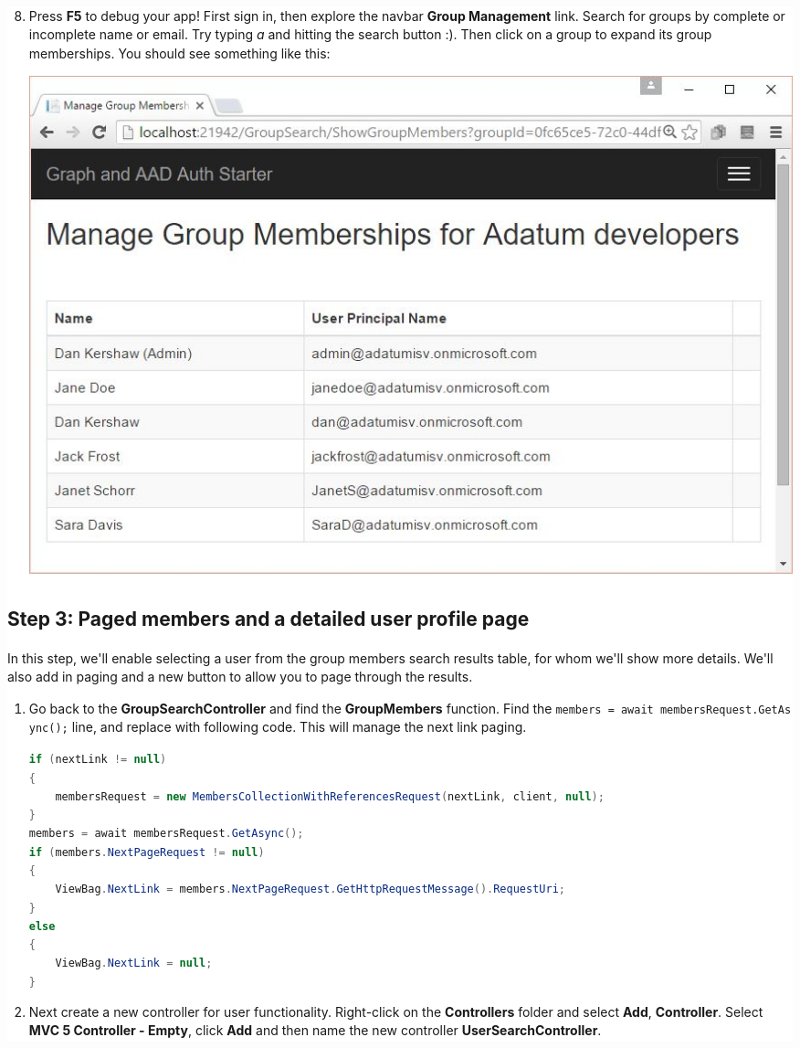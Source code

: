 8. Press **F5** to debug your app! First sign in, then explore the navbar **Group Management** link. Search for groups by complete or incomplete name or email. Try typing *a* and hitting the search button :). Then click on a group to expand its group memberships.  You should see something like this:
    
    ![](images/GroupMembership.JPG)
    
## Step 3: Paged members and a detailed user profile page
In this step, we'll enable selecting a user from the group members search results table, for whom we'll show more details.  We'll also add in paging and a new button to allow you to page through the results. 
1. Go back to the **GroupSearchController** and find the **GroupMembers** function. Find the `members = await membersRequest.GetAsync();` line, and replace with following code.  This will manage the next link paging.
    ```csharp
    if (nextLink != null)
    {
        membersRequest = new MembersCollectionWithReferencesRequest(nextLink, client, null);
    }
    members = await membersRequest.GetAsync();
    if (members.NextPageRequest != null)
    {
        ViewBag.NextLink = members.NextPageRequest.GetHttpRequestMessage().RequestUri;
    }
    else
    {
        ViewBag.NextLink = null;
    }
    ```
2. Next create a new controller for user functionality. Right-click on the **Controllers** folder and select **Add**, **Controller**. Select **MVC 5 Controller - Empty**, click **Add** and then name the new controller **UserSearchController**. 
